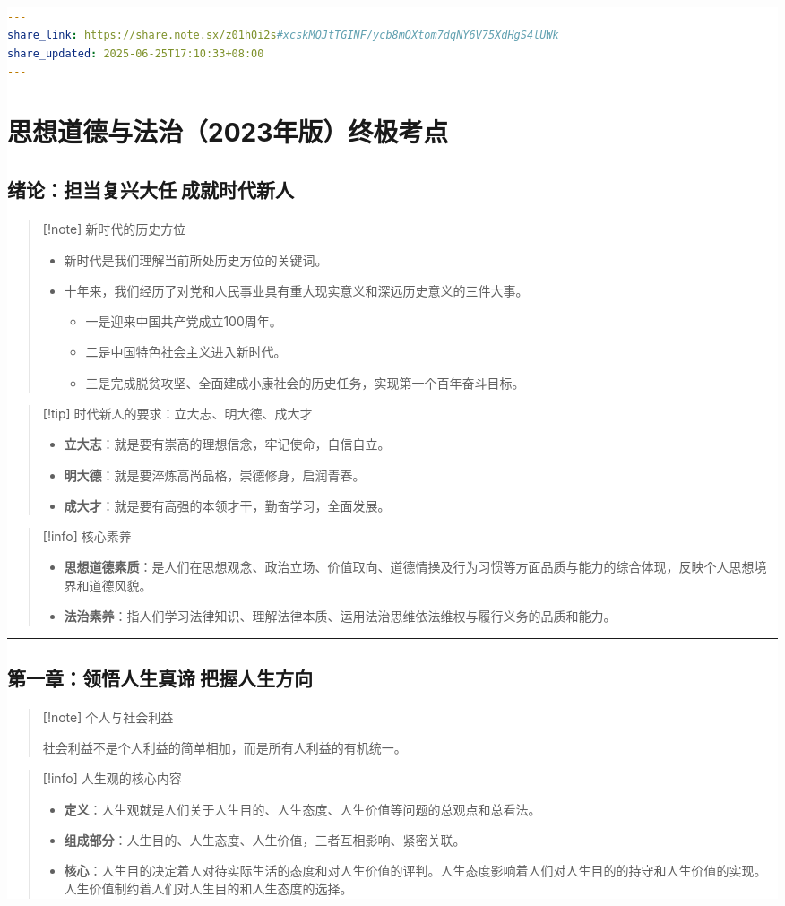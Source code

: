 ```yaml
---
share_link: https://share.note.sx/z01h0i2s#xcskMQJtTGINF/ycb8mQXtom7dqNY6V75XdHgS4lUWk
share_updated: 2025-06-25T17:10:33+08:00
---
```

# 思想道德与法治（2023年版）终极考点

## 绪论：担当复兴大任 成就时代新人

> [!note] 新时代的历史方位
> 
> - 新时代是我们理解当前所处历史方位的关键词。
>     
> - 十年来，我们经历了对党和人民事业具有重大现实意义和深远历史意义的三件大事。
>     
>     - 一是迎来中国共产党成立100周年。
>         
>     - 二是中国特色社会主义进入新时代。
>         
>     - 三是完成脱贫攻坚、全面建成小康社会的历史任务，实现第一个百年奋斗目标。
>         

> [!tip] 时代新人的要求：立大志、明大德、成大才
> 
> - **立大志**：就是要有崇高的理想信念，牢记使命，自信自立。
>     
> - **明大德**：就是要淬炼高尚品格，崇德修身，启润青春。
>     
> - **成大才**：就是要有高强的本领才干，勤奋学习，全面发展。
>     

> [!info] 核心素养
> 
> - **思想道德素质**：是人们在思想观念、政治立场、价值取向、道德情操及行为习惯等方面品质与能力的综合体现，反映个人思想境界和道德风貌。
>     
> - **法治素养**：指人们学习法律知识、理解法律本质、运用法治思维依法维权与履行义务的品质和能力。
>     

---

## 第一章：领悟人生真谛 把握人生方向

> [!note] 个人与社会利益
> 
> 社会利益不是个人利益的简单相加，而是所有人利益的有机统一。

> [!info] 人生观的核心内容
> 
> - **定义**：人生观就是人们关于人生目的、人生态度、人生价值等问题的总观点和总看法。
>     
> - **组成部分**：人生目的、人生态度、人生价值，三者互相影响、紧密关联。
>     
> - **核心**：人生目的决定着人对待实际生活的态度和对人生价值的评判。人生态度影响着人们对人生目的的持守和人生价值的实现。人生价值制约着人们对人生目的和人生态度的选择。
>     
